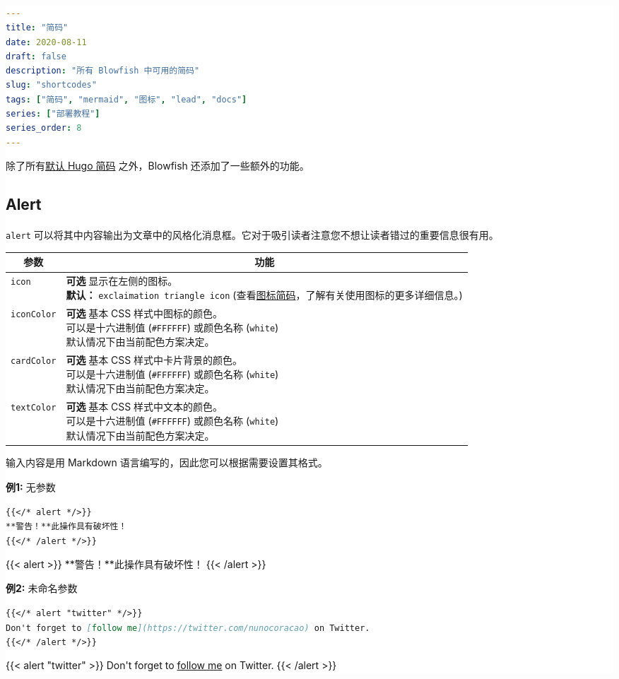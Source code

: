 ```yaml
---
title: "简码"
date: 2020-08-11
draft: false
description: "所有 Blowfish 中可用的简码"
slug: "shortcodes"
tags: ["简码", "mermaid", "图标", "lead", "docs"]
series: ["部署教程"]
series_order: 8
---
```


除了所有[默认 Hugo 简码](https://gohugo.io/content-management/shortcodes/) 之外，Blowfish 还添加了一些额外的功能。

## Alert

`alert` 可以将其中内容输出为文章中的风格化消息框。它对于吸引读者注意您不想让读者错过的重要信息很有用。


| 参数        | 功能                                                                                                                             |
| ----------- | -------------------------------------------------------------------------------------------------------------------------------- |
| `icon`      | **可选** 显示在左侧的图标。<br>**默认：** `exclaimation triangle icon` (查看[图标简码](#icon)，了解有关使用图标的更多详细信息。) |
| `iconColor` | **可选** 基本 CSS 样式中图标的颜色。<br>可以是十六进制值 (`#FFFFFF`) 或颜色名称 (`white`)<br>默认情况下由当前配色方案决定。      |
| `cardColor` | **可选** 基本 CSS 样式中卡片背景的颜色。<br>可以是十六进制值 (`#FFFFFF`) 或颜色名称 (`white`)<br>默认情况下由当前配色方案决定。  |
| `textColor` | **可选** 基本 CSS 样式中文本的颜色。<br>可以是十六进制值 (`#FFFFFF`) 或颜色名称 (`white`)<br>默认情况下由当前配色方案决定。      |


输入内容是用 Markdown 语言编写的，因此您可以根据需要设置其格式。

**例1:** 无参数

```md
{{</* alert */>}}
**警告！**此操作具有破坏性！
{{</* /alert */>}}
```

{{< alert >}}
**警告！**此操作具有破坏性！
{{< /alert >}}

**例2:** 未命名参数

```md
{{</* alert "twitter" */>}}
Don't forget to [follow me](https://twitter.com/nunocoracao) on Twitter.
{{</* /alert */>}}
```

{{< alert "twitter" >}}
Don't forget to [follow me](https://twitter.com/nunocoracao) on Twitter.
{{< /alert >}}
